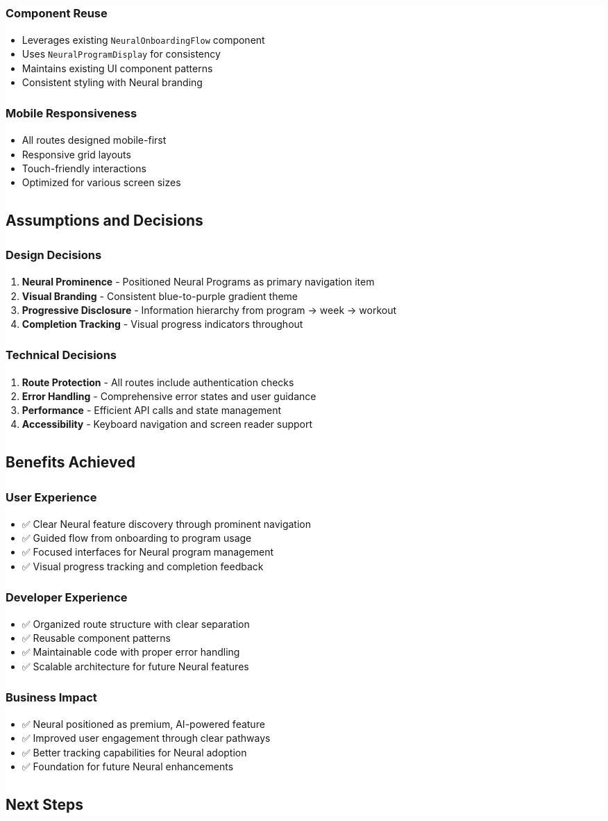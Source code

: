 ### Component Reuse
- Leverages existing `NeuralOnboardingFlow` component
- Uses `NeuralProgramDisplay` for consistency
- Maintains existing UI component patterns
- Consistent styling with Neural branding

### Mobile Responsiveness
- All routes designed mobile-first
- Responsive grid layouts
- Touch-friendly interactions
- Optimized for various screen sizes

## Assumptions and Decisions

### Design Decisions
1. **Neural Prominence** - Positioned Neural Programs as primary navigation item
2. **Visual Branding** - Consistent blue-to-purple gradient theme
3. **Progressive Disclosure** - Information hierarchy from program → week → workout
4. **Completion Tracking** - Visual progress indicators throughout

### Technical Decisions
1. **Route Protection** - All routes include authentication checks
2. **Error Handling** - Comprehensive error states and user guidance
3. **Performance** - Efficient API calls and state management
4. **Accessibility** - Keyboard navigation and screen reader support

## Benefits Achieved

### User Experience
- ✅ Clear Neural feature discovery through prominent navigation
- ✅ Guided flow from onboarding to program usage
- ✅ Focused interfaces for Neural program management
- ✅ Visual progress tracking and completion feedback

### Developer Experience
- ✅ Organized route structure with clear separation
- ✅ Reusable component patterns
- ✅ Maintainable code with proper error handling
- ✅ Scalable architecture for future Neural features

### Business Impact
- ✅ Neural positioned as premium, AI-powered feature
- ✅ Improved user engagement through clear pathways
- ✅ Better tracking capabilities for Neural adoption
- ✅ Foundation for future Neural enhancements

## Next Steps
